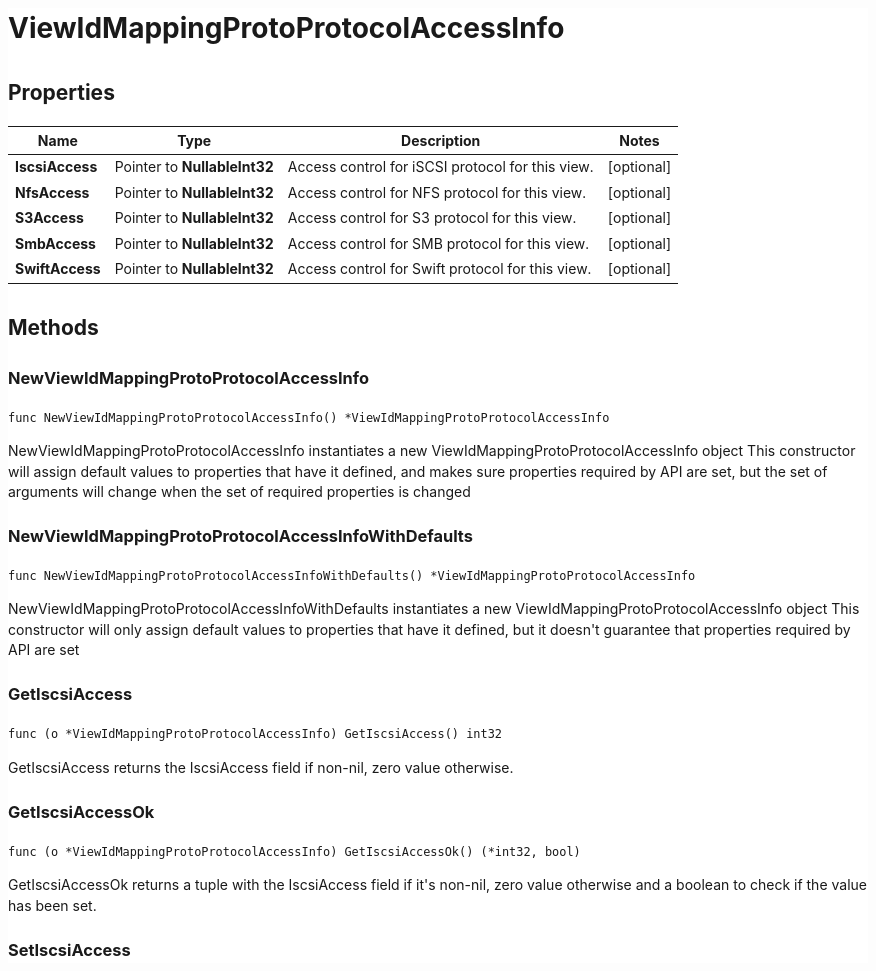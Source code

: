 # ViewIdMappingProtoProtocolAccessInfo

## Properties

Name | Type | Description | Notes
------------ | ------------- | ------------- | -------------
**IscsiAccess** | Pointer to **NullableInt32** | Access control for iSCSI protocol for this view. | [optional] 
**NfsAccess** | Pointer to **NullableInt32** | Access control for NFS protocol for this view. | [optional] 
**S3Access** | Pointer to **NullableInt32** | Access control for S3 protocol for this view. | [optional] 
**SmbAccess** | Pointer to **NullableInt32** | Access control for SMB protocol for this view. | [optional] 
**SwiftAccess** | Pointer to **NullableInt32** | Access control for Swift protocol for this view. | [optional] 

## Methods

### NewViewIdMappingProtoProtocolAccessInfo

`func NewViewIdMappingProtoProtocolAccessInfo() *ViewIdMappingProtoProtocolAccessInfo`

NewViewIdMappingProtoProtocolAccessInfo instantiates a new ViewIdMappingProtoProtocolAccessInfo object
This constructor will assign default values to properties that have it defined,
and makes sure properties required by API are set, but the set of arguments
will change when the set of required properties is changed

### NewViewIdMappingProtoProtocolAccessInfoWithDefaults

`func NewViewIdMappingProtoProtocolAccessInfoWithDefaults() *ViewIdMappingProtoProtocolAccessInfo`

NewViewIdMappingProtoProtocolAccessInfoWithDefaults instantiates a new ViewIdMappingProtoProtocolAccessInfo object
This constructor will only assign default values to properties that have it defined,
but it doesn't guarantee that properties required by API are set

### GetIscsiAccess

`func (o *ViewIdMappingProtoProtocolAccessInfo) GetIscsiAccess() int32`

GetIscsiAccess returns the IscsiAccess field if non-nil, zero value otherwise.

### GetIscsiAccessOk

`func (o *ViewIdMappingProtoProtocolAccessInfo) GetIscsiAccessOk() (*int32, bool)`

GetIscsiAccessOk returns a tuple with the IscsiAccess field if it's non-nil, zero value otherwise
and a boolean to check if the value has been set.

### SetIscsiAccess
